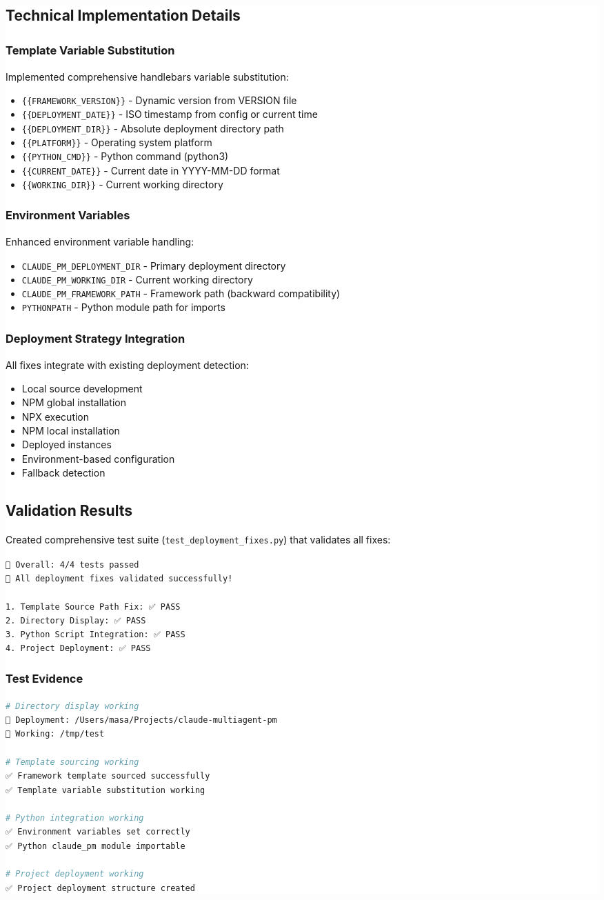 ## Technical Implementation Details

### Template Variable Substitution
Implemented comprehensive handlebars variable substitution:
- `{{FRAMEWORK_VERSION}}` - Dynamic version from VERSION file
- `{{DEPLOYMENT_DATE}}` - ISO timestamp from config or current time
- `{{DEPLOYMENT_DIR}}` - Absolute deployment directory path
- `{{PLATFORM}}` - Operating system platform
- `{{PYTHON_CMD}}` - Python command (python3)
- `{{CURRENT_DATE}}` - Current date in YYYY-MM-DD format
- `{{WORKING_DIR}}` - Current working directory

### Environment Variables
Enhanced environment variable handling:
- `CLAUDE_PM_DEPLOYMENT_DIR` - Primary deployment directory
- `CLAUDE_PM_WORKING_DIR` - Current working directory
- `CLAUDE_PM_FRAMEWORK_PATH` - Framework path (backward compatibility)
- `PYTHONPATH` - Python module path for imports

### Deployment Strategy Integration
All fixes integrate with existing deployment detection:
- Local source development
- NPM global installation
- NPX execution
- NPM local installation
- Deployed instances
- Environment-based configuration
- Fallback detection

## Validation Results

Created comprehensive test suite (`test_deployment_fixes.py`) that validates all fixes:

```
🎯 Overall: 4/4 tests passed
🎉 All deployment fixes validated successfully!

1. Template Source Path Fix: ✅ PASS
2. Directory Display: ✅ PASS  
3. Python Script Integration: ✅ PASS
4. Project Deployment: ✅ PASS
```

### Test Evidence
```bash
# Directory display working
📁 Deployment: /Users/masa/Projects/claude-multiagent-pm
📂 Working: /tmp/test

# Template sourcing working
✅ Framework template sourced successfully
✅ Template variable substitution working

# Python integration working  
✅ Environment variables set correctly
✅ Python claude_pm module importable

# Project deployment working
✅ Project deployment structure created
```
